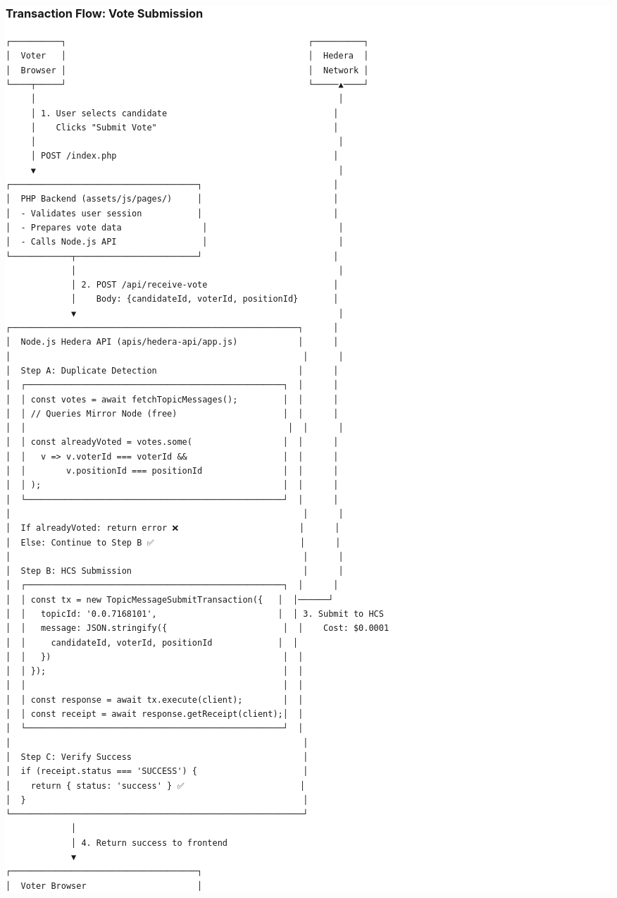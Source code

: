 ### Transaction Flow: Vote Submission

```
┌──────────┐                                                ┌──────────┐
│  Voter   │                                                │  Hedera  │
│  Browser │                                                │  Network │
└────┬─────┘                                                └─────▲────┘
     │                                                            │
     │ 1. User selects candidate                                 │
     │    Clicks "Submit Vote"                                   │
     │                                                            │
     │ POST /index.php                                           │
     ▼                                                            │
┌─────────────────────────────────────┐                          │
│  PHP Backend (assets/js/pages/)     │                          │
│  - Validates user session           │                          │
│  - Prepares vote data                │                          │
│  - Calls Node.js API                 │                          │
└────────────┬────────────────────────┘                          │
             │                                                    │
             │ 2. POST /api/receive-vote                         │
             │    Body: {candidateId, voterId, positionId}       │
             ▼                                                    │
┌─────────────────────────────────────────────────────────┐      │
│  Node.js Hedera API (apis/hedera-api/app.js)            │      │
│                                                          │      │
│  Step A: Duplicate Detection                            │      │
│  ┌───────────────────────────────────────────────────┐  │      │
│  │ const votes = await fetchTopicMessages();         │  │      │
│  │ // Queries Mirror Node (free)                     │  │      │
│  │                                                    │  │      │
│  │ const alreadyVoted = votes.some(                  │  │      │
│  │   v => v.voterId === voterId &&                   │  │      │
│  │        v.positionId === positionId                │  │      │
│  │ );                                                │  │      │
│  └───────────────────────────────────────────────────┘  │      │
│                                                          │      │
│  If alreadyVoted: return error ❌                        │      │
│  Else: Continue to Step B ✅                             │      │
│                                                          │      │
│  Step B: HCS Submission                                  │      │
│  ┌───────────────────────────────────────────────────┐  │      │
│  │ const tx = new TopicMessageSubmitTransaction({   │  │──────┘
│  │   topicId: '0.0.7168101',                        │  │ 3. Submit to HCS
│  │   message: JSON.stringify({                       │  │    Cost: $0.0001
│  │     candidateId, voterId, positionId             │  │
│  │   })                                              │  │
│  │ });                                               │  │
│  │                                                   │  │
│  │ const response = await tx.execute(client);        │  │
│  │ const receipt = await response.getReceipt(client);│  │
│  └───────────────────────────────────────────────────┘  │
│                                                          │
│  Step C: Verify Success                                  │
│  if (receipt.status === 'SUCCESS') {                     │
│    return { status: 'success' } ✅                       │
│  }                                                       │
└──────────────────────────────────────────────────────────┘
             │
             │ 4. Return success to frontend
             ▼
┌─────────────────────────────────────┐
│  Voter Browser                      │
```